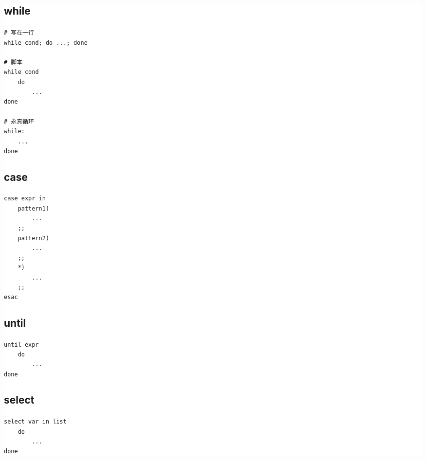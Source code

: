 ## while

```shell
# 写在一行
while cond; do ...; done

# 脚本
while cond
	do
		...
done

# 永真循环
while:
	...
done
```

## case

```shell
case expr in
	pattern1)
		...
	;;
	pattern2)
		...
	;;
	*)
		...
	;;
esac
```

## until

```shell
until expr
	do
		...
done
```

## select

```shell
select var in list
	do
		...
done
```

